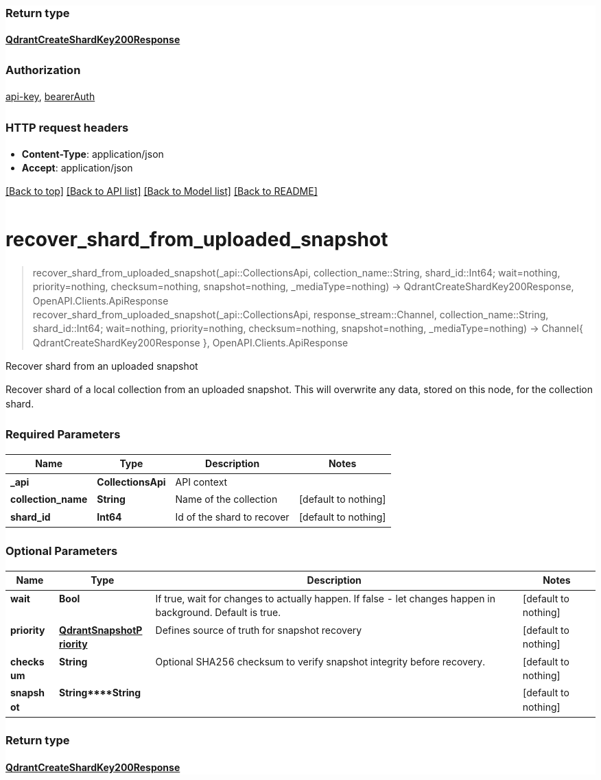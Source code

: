 ### Return type

[**QdrantCreateShardKey200Response**](QdrantCreateShardKey200Response.md)

### Authorization

[api-key](../README.md#api-key), [bearerAuth](../README.md#bearerAuth)

### HTTP request headers

 - **Content-Type**: application/json
 - **Accept**: application/json

[[Back to top]](#) [[Back to API list]](../README.md#api-endpoints) [[Back to Model list]](../README.md#models) [[Back to README]](../README.md)

# **recover_shard_from_uploaded_snapshot**
> recover_shard_from_uploaded_snapshot(_api::CollectionsApi, collection_name::String, shard_id::Int64; wait=nothing, priority=nothing, checksum=nothing, snapshot=nothing, _mediaType=nothing) -> QdrantCreateShardKey200Response, OpenAPI.Clients.ApiResponse <br/>
> recover_shard_from_uploaded_snapshot(_api::CollectionsApi, response_stream::Channel, collection_name::String, shard_id::Int64; wait=nothing, priority=nothing, checksum=nothing, snapshot=nothing, _mediaType=nothing) -> Channel{ QdrantCreateShardKey200Response }, OpenAPI.Clients.ApiResponse

Recover shard from an uploaded snapshot

Recover shard of a local collection from an uploaded snapshot. This will overwrite any data, stored on this node, for the collection shard.

### Required Parameters

Name | Type | Description  | Notes
------------- | ------------- | ------------- | -------------
 **_api** | **CollectionsApi** | API context | 
**collection_name** | **String**| Name of the collection | [default to nothing]
**shard_id** | **Int64**| Id of the shard to recover | [default to nothing]

### Optional Parameters

Name | Type | Description  | Notes
------------- | ------------- | ------------- | -------------
 **wait** | **Bool**| If true, wait for changes to actually happen. If false - let changes happen in background. Default is true. | [default to nothing]
 **priority** | [**QdrantSnapshotPriority**](.md)| Defines source of truth for snapshot recovery | [default to nothing]
 **checksum** | **String**| Optional SHA256 checksum to verify snapshot integrity before recovery. | [default to nothing]
 **snapshot** | **String****String**|  | [default to nothing]

### Return type

[**QdrantCreateShardKey200Response**](QdrantCreateShardKey200Response.md)
